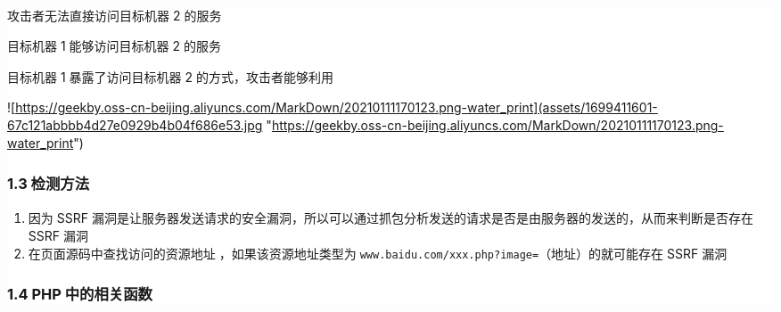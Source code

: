 攻击者无法直接访问目标机器 2 的服务

目标机器 1 能够访问目标机器 2 的服务

目标机器 1 暴露了访问目标机器 2 的方式，攻击者能够利用

![https://geekby.oss-cn-beijing.aliyuncs.com/MarkDown/20210111170123.png-water_print](assets/1699411601-67c121abbbb4d27e0929b4b04f686e53.jpg "https://geekby.oss-cn-beijing.aliyuncs.com/MarkDown/20210111170123.png-water_print")

### [](#13-%E6%A3%80%E6%B5%8B%E6%96%B9%E6%B3%95)1.3 检测方法

1.  因为 SSRF 漏洞是让服务器发送请求的安全漏洞，所以可以通过抓包分析发送的请求是否是由服务器的发送的，从而来判断是否存在 SSRF 漏洞
2.  在页面源码中查找访问的资源地址 ，如果该资源地址类型为 `www.baidu.com/xxx.php?image=`（地址）的就可能存在 SSRF 漏洞

### [](#14-php-%E4%B8%AD%E7%9A%84%E7%9B%B8%E5%85%B3%E5%87%BD%E6%95%B0)1.4 PHP 中的相关函数
